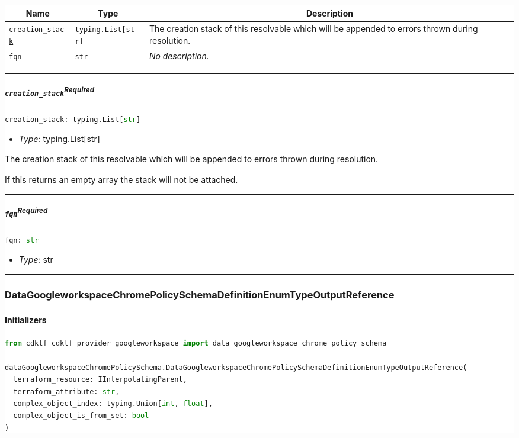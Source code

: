 | **Name** | **Type** | **Description** |
| --- | --- | --- |
| <code><a href="#@cdktf/provider-googleworkspace.dataGoogleworkspaceChromePolicySchema.DataGoogleworkspaceChromePolicySchemaDefinitionEnumTypeList.property.creationStack">creation_stack</a></code> | <code>typing.List[str]</code> | The creation stack of this resolvable which will be appended to errors thrown during resolution. |
| <code><a href="#@cdktf/provider-googleworkspace.dataGoogleworkspaceChromePolicySchema.DataGoogleworkspaceChromePolicySchemaDefinitionEnumTypeList.property.fqn">fqn</a></code> | <code>str</code> | *No description.* |

---

##### `creation_stack`<sup>Required</sup> <a name="creation_stack" id="@cdktf/provider-googleworkspace.dataGoogleworkspaceChromePolicySchema.DataGoogleworkspaceChromePolicySchemaDefinitionEnumTypeList.property.creationStack"></a>

```python
creation_stack: typing.List[str]
```

- *Type:* typing.List[str]

The creation stack of this resolvable which will be appended to errors thrown during resolution.

If this returns an empty array the stack will not be attached.

---

##### `fqn`<sup>Required</sup> <a name="fqn" id="@cdktf/provider-googleworkspace.dataGoogleworkspaceChromePolicySchema.DataGoogleworkspaceChromePolicySchemaDefinitionEnumTypeList.property.fqn"></a>

```python
fqn: str
```

- *Type:* str

---


### DataGoogleworkspaceChromePolicySchemaDefinitionEnumTypeOutputReference <a name="DataGoogleworkspaceChromePolicySchemaDefinitionEnumTypeOutputReference" id="@cdktf/provider-googleworkspace.dataGoogleworkspaceChromePolicySchema.DataGoogleworkspaceChromePolicySchemaDefinitionEnumTypeOutputReference"></a>

#### Initializers <a name="Initializers" id="@cdktf/provider-googleworkspace.dataGoogleworkspaceChromePolicySchema.DataGoogleworkspaceChromePolicySchemaDefinitionEnumTypeOutputReference.Initializer"></a>

```python
from cdktf_cdktf_provider_googleworkspace import data_googleworkspace_chrome_policy_schema

dataGoogleworkspaceChromePolicySchema.DataGoogleworkspaceChromePolicySchemaDefinitionEnumTypeOutputReference(
  terraform_resource: IInterpolatingParent,
  terraform_attribute: str,
  complex_object_index: typing.Union[int, float],
  complex_object_is_from_set: bool
)
```
